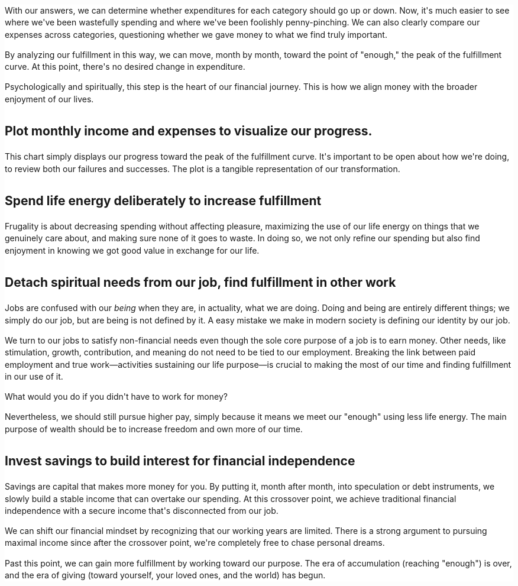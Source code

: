 With our answers, we can determine whether expenditures for each category should go up or down. Now, it's much easier to see where we've been wastefully spending and where we've been foolishly penny-pinching. We can also clearly compare our expenses across categories, questioning whether we gave money to what we find truly important.

By analyzing our fulfillment in this way, we can move, month by month, toward the point of "enough," the peak of the fulfillment curve. At this point, there's no desired change in expenditure.

Psychologically and spiritually, this step is the heart of our financial journey. This is how we align money with the broader enjoyment of our lives.

## Plot monthly income and expenses to visualize our progress.
This chart simply displays our progress toward the peak of the fulfillment curve. It's important to be open about how we're doing, to review both our failures and successes. The plot is a tangible representation of our transformation.

## Spend life energy deliberately to increase fulfillment
Frugality is about decreasing spending without affecting pleasure, maximizing the use of our life energy on things that we genuinely care about, and making sure none of it goes to waste. In doing so, we not only refine our spending but also find enjoyment in knowing we got good value in exchange for our life.

## Detach spiritual needs from our job, find fulfillment in other work
Jobs are confused with our _being_ when they are, in actuality, what we are doing. Doing and being are entirely different things; we simply do our job, but are being is not defined by it. A easy mistake we make in modern society is defining our identity by our job.

We turn to our jobs to satisfy non-financial needs even though the sole core purpose of a job is to earn money. Other needs, like stimulation, growth, contribution, and meaning do not need to be tied to our employment. Breaking the link between paid employment and true work—activities sustaining our life purpose—is crucial to making the most of our time and finding fulfillment in our use of it.

What would you do if you didn't have to work for money?

Nevertheless, we should still pursue higher pay, simply because it means we meet our "enough" using less life energy. The main purpose of wealth should be to increase freedom and own more of our time.

## Invest savings to build interest for financial independence
Savings are capital that makes more money for you. By putting it, month after month, into speculation or debt instruments, we slowly build a stable income that can overtake our spending. At this crossover point, we achieve traditional financial independence with a secure income that's disconnected from our job.

We can shift our financial mindset by recognizing that our working years are limited. There is a strong argument to pursuing maximal income since after the crossover point, we're completely free to chase personal dreams.

Past this point, we can gain more fulfillment by working toward our purpose. The era of accumulation (reaching "enough") is over, and the era of giving (toward yourself, your loved ones, and the world) has begun.
